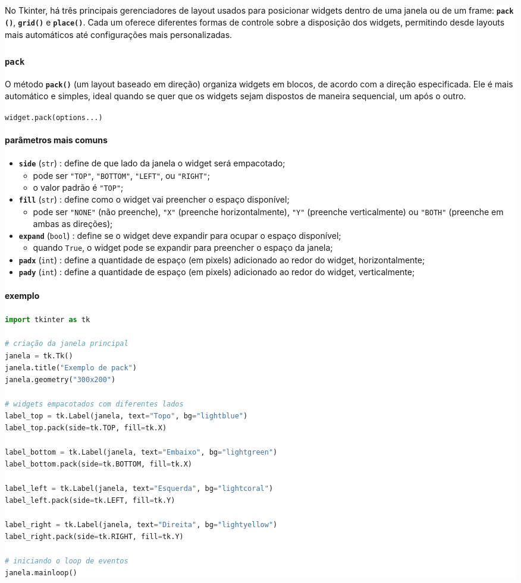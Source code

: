 No Tkinter, há três principais gerenciadores de layout usados para posicionar widgets dentro de uma janela ou de um frame: **`pack()`**, **`grid()`** e **`place()`**. Cada um oferece diferentes formas de controle sobre a disposição dos widgets, permitindo desde layouts mais automáticos até configurações mais personalizadas.

### `pack`

O método **`pack()`** (um layout baseado em direção) organiza widgets em blocos, de acordo com a direção especificada. Ele é mais automático e simples, ideal quando se quer que os widgets sejam dispostos de maneira sequencial, um após o outro.

```python
widget.pack(options...)
```

#### parâmetros mais comuns

- **`side`** (`str`) : define de que lado da janela o widget será empacotado;
    - pode ser `"TOP"`, `"BOTTOM"`, `"LEFT"`, ou `"RIGHT"`;
    - o valor padrão é `"TOP"`;
- **`fill`** (`str`) : define como o widget vai preencher o espaço disponível;
    - pode ser `"NONE"` (não preenche), `"X"` (preenche horizontalmente), `"Y"` (preenche verticalmente) ou `"BOTH"` (preenche em ambas as direções);
- **`expand`** (`bool`) : define se o widget deve expandir para ocupar o espaço disponível;
    - quando `True`, o widget pode se expandir para preencher o espaço da janela;
- **`padx`** (`int`) : define a quantidade de espaço (em pixels) adicionado ao redor do widget, horizontalmente;
- **`pady`** (`int`) : define a quantidade de espaço (em pixels) adicionado ao redor do widget, verticalmente;

#### exemplo

```python
import tkinter as tk

# criação da janela principal
janela = tk.Tk()
janela.title("Exemplo de pack")
janela.geometry("300x200")

# widgets empacotados com diferentes lados
label_top = tk.Label(janela, text="Topo", bg="lightblue")
label_top.pack(side=tk.TOP, fill=tk.X)

label_bottom = tk.Label(janela, text="Embaixo", bg="lightgreen")
label_bottom.pack(side=tk.BOTTOM, fill=tk.X)

label_left = tk.Label(janela, text="Esquerda", bg="lightcoral")
label_left.pack(side=tk.LEFT, fill=tk.Y)

label_right = tk.Label(janela, text="Direita", bg="lightyellow")
label_right.pack(side=tk.RIGHT, fill=tk.Y)

# iniciando o loop de eventos
janela.mainloop()
```
